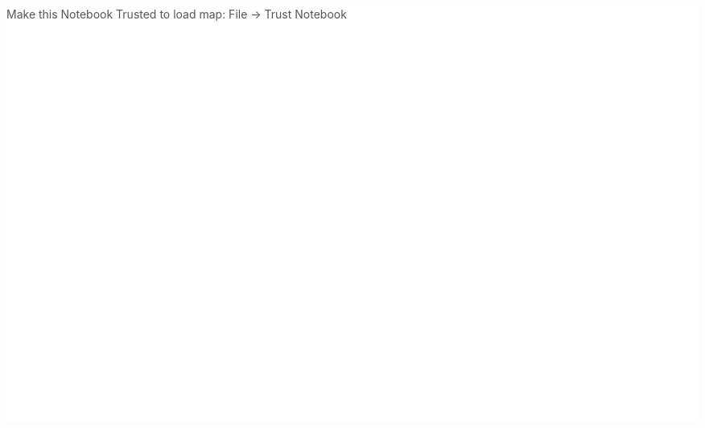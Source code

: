 


<div style="width:100%;"><div style="position:relative;width:100%;height:0;padding-bottom:60%;"><span style="color:#565656">Make this Notebook Trusted to load map: File -> Trust Notebook</span><iframe srcdoc="&lt;!DOCTYPE html&gt;
&lt;html&gt;
&lt;head&gt;

    &lt;meta http-equiv=&quot;content-type&quot; content=&quot;text/html; charset=UTF-8&quot; /&gt;

        &lt;script&gt;
            L_NO_TOUCH = false;
            L_DISABLE_3D = false;
        &lt;/script&gt;

    &lt;style&gt;html, body {width: 100%;height: 100%;margin: 0;padding: 0;}&lt;/style&gt;
    &lt;style&gt;#map {position:absolute;top:0;bottom:0;right:0;left:0;}&lt;/style&gt;
    &lt;script src=&quot;https://cdn.jsdelivr.net/npm/leaflet@1.9.3/dist/leaflet.js&quot;&gt;&lt;/script&gt;
    &lt;script src=&quot;https://code.jquery.com/jquery-3.7.1.min.js&quot;&gt;&lt;/script&gt;
    &lt;script src=&quot;https://cdn.jsdelivr.net/npm/bootstrap@5.2.2/dist/js/bootstrap.bundle.min.js&quot;&gt;&lt;/script&gt;
    &lt;script src=&quot;https://cdnjs.cloudflare.com/ajax/libs/Leaflet.awesome-markers/2.0.2/leaflet.awesome-markers.js&quot;&gt;&lt;/script&gt;
    &lt;link rel=&quot;stylesheet&quot; href=&quot;https://cdn.jsdelivr.net/npm/leaflet@1.9.3/dist/leaflet.css&quot;/&gt;
    &lt;link rel=&quot;stylesheet&quot; href=&quot;https://cdn.jsdelivr.net/npm/bootstrap@5.2.2/dist/css/bootstrap.min.css&quot;/&gt;
    &lt;link rel=&quot;stylesheet&quot; href=&quot;https://netdna.bootstrapcdn.com/bootstrap/3.0.0/css/bootstrap.min.css&quot;/&gt;
    &lt;link rel=&quot;stylesheet&quot; href=&quot;https://cdn.jsdelivr.net/npm/@fortawesome/fontawesome-free@6.2.0/css/all.min.css&quot;/&gt;
    &lt;link rel=&quot;stylesheet&quot; href=&quot;https://cdnjs.cloudflare.com/ajax/libs/Leaflet.awesome-markers/2.0.2/leaflet.awesome-markers.css&quot;/&gt;
    &lt;link rel=&quot;stylesheet&quot; href=&quot;https://cdn.jsdelivr.net/gh/python-visualization/folium/folium/templates/leaflet.awesome.rotate.min.css&quot;/&gt;

            &lt;meta name=&quot;viewport&quot; content=&quot;width=device-width,
                initial-scale=1.0, maximum-scale=1.0, user-scalable=no&quot; /&gt;
            &lt;style&gt;
                #map_9c0b4b6509791928b18c52bfac9d11b2 {
                    position: relative;
                    width: 100.0%;
                    height: 100.0%;
                    left: 0.0%;
                    top: 0.0%;
                }
                .leaflet-container { font-size: 1rem; }
            &lt;/style&gt;

    &lt;script src=&quot;https://cdnjs.cloudflare.com/ajax/libs/d3/3.5.5/d3.min.js&quot;&gt;&lt;/script&gt;
&lt;/head&gt;
&lt;body&gt;
